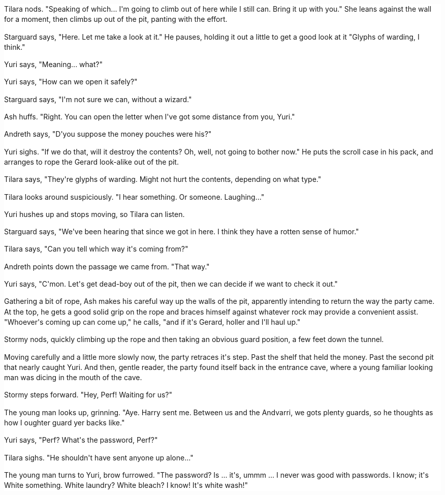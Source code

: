 Tilara nods. "Speaking of which... I'm going to climb out of here while I still can. Bring it up with you." She leans against the wall for a moment, then climbs up out of the pit, panting with the effort.

Starguard says, "Here. Let me take a look at it." He pauses, holding it out a little to get a good look at it "Glyphs of warding, I think."

Yuri says, "Meaning... what?"

Yuri says, "How can we open it safely?"

Starguard says, "I'm not sure we can, without a wizard."

Ash huffs. "Right. You can open the letter when I've got some distance from you, Yuri."

Andreth says, "D'you suppose the money pouches were his?"

Yuri sighs. "If we do that, will it destroy the contents? Oh, well, not going to bother now." He puts the scroll case in his pack, and arranges to rope the Gerard look-alike out of the pit.

Tilara says, "They're glyphs of warding. Might not hurt the contents, depending on what type."

Tilara looks around suspiciously. "I hear something. Or someone. Laughing..."

Yuri hushes up and stops moving, so Tilara can listen.

Starguard says, "We've been hearing that since we got in here. I think they have a rotten sense of humor."

Tilara says, "Can you tell which way it's coming from?"

Andreth points down the passage we came from. "That way."

Yuri says, "C'mon. Let's get dead-boy out of the pit, then we can decide if we want to check it out."

Gathering a bit of rope, Ash makes his careful way up the walls of the pit, apparently intending to return the way the party came. At the top, he gets a good solid grip on the rope and braces himself against whatever rock may provide a convenient assist. "Whoever's coming up can come up," he calls, "and if it's Gerard, holler and I'll haul up."

Stormy nods, quickly climbing up the rope and then taking an obvious guard position, a few feet down the tunnel.

Moving carefully and a little more slowly now, the party retraces it's step. Past the shelf that held the money. Past the second pit that nearly caught Yuri. And then, gentle reader, the party found itself back in the entrance cave, where a young familiar looking man was dicing in the mouth of the cave.

Stormy steps forward. "Hey, Perf! Waiting for us?"

The young man looks up, grinning. "Aye. Harry sent me. Between us and the Andvarri, we gots plenty guards, so he thoughts as how I oughter guard yer backs like."

Yuri says, "Perf? What's the password, Perf?"

Tilara sighs. "He shouldn't have sent anyone up alone..."

The young man turns to Yuri, brow furrowed. "The password? Is ... it's, ummm ... I never was good with passwords. I know; it's White something. White laundry? White bleach? I know! It's white wash!"
